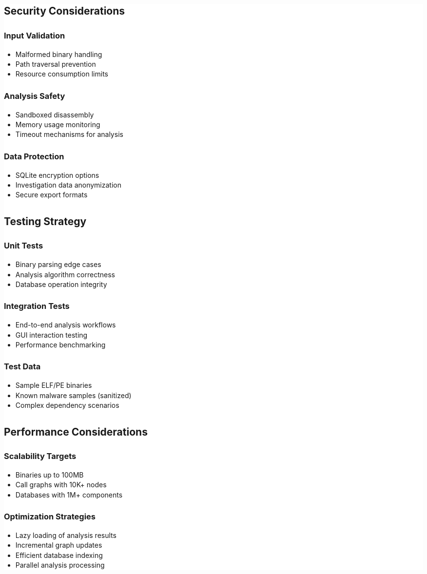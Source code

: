 ## Security Considerations

### Input Validation
- Malformed binary handling
- Path traversal prevention
- Resource consumption limits

### Analysis Safety
- Sandboxed disassembly
- Memory usage monitoring
- Timeout mechanisms for analysis

### Data Protection
- SQLite encryption options
- Investigation data anonymization
- Secure export formats

## Testing Strategy

### Unit Tests
- Binary parsing edge cases
- Analysis algorithm correctness
- Database operation integrity

### Integration Tests
- End-to-end analysis workflows
- GUI interaction testing
- Performance benchmarking

### Test Data
- Sample ELF/PE binaries
- Known malware samples (sanitized)
- Complex dependency scenarios

## Performance Considerations

### Scalability Targets
- Binaries up to 100MB
- Call graphs with 10K+ nodes
- Databases with 1M+ components

### Optimization Strategies
- Lazy loading of analysis results
- Incremental graph updates
- Efficient database indexing
- Parallel analysis processing
